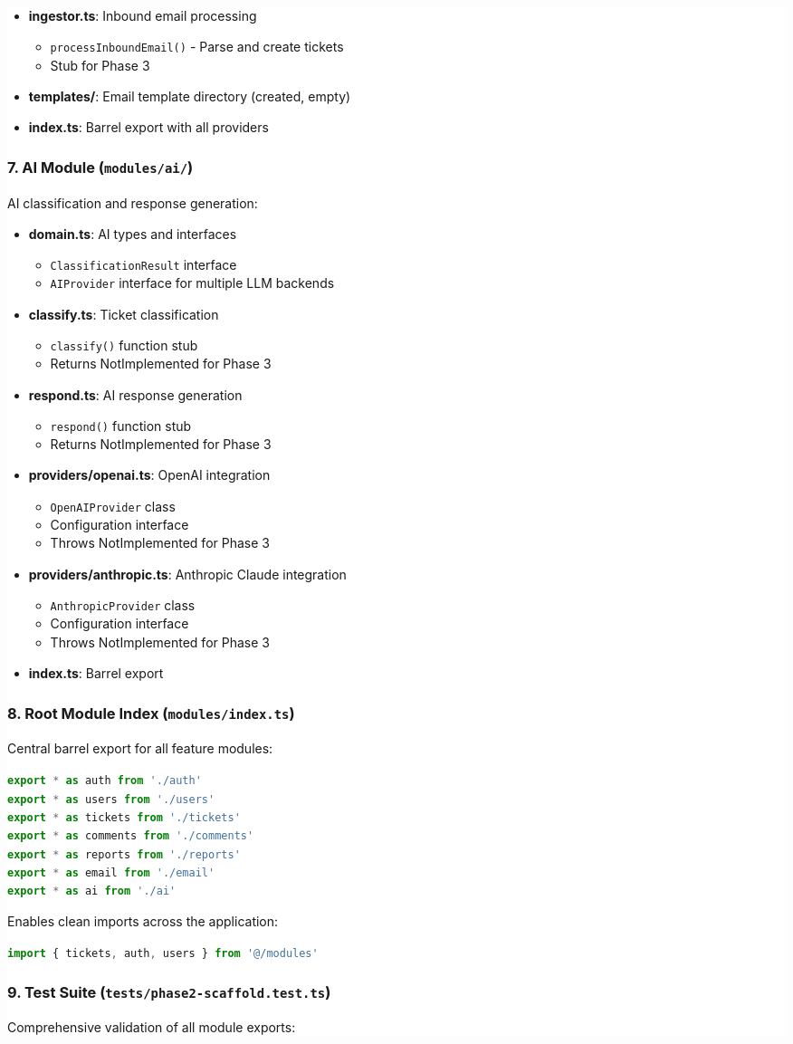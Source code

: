 - **ingestor.ts**: Inbound email processing
  - `processInboundEmail()` - Parse and create tickets
  - Stub for Phase 3

- **templates/**: Email template directory (created, empty)

- **index.ts**: Barrel export with all providers

### 7. AI Module (`modules/ai/`)
AI classification and response generation:

- **domain.ts**: AI types and interfaces
  - `ClassificationResult` interface
  - `AIProvider` interface for multiple LLM backends

- **classify.ts**: Ticket classification
  - `classify()` function stub
  - Returns NotImplemented for Phase 3

- **respond.ts**: AI response generation
  - `respond()` function stub
  - Returns NotImplemented for Phase 3

- **providers/openai.ts**: OpenAI integration
  - `OpenAIProvider` class
  - Configuration interface
  - Throws NotImplemented for Phase 3

- **providers/anthropic.ts**: Anthropic Claude integration
  - `AnthropicProvider` class
  - Configuration interface
  - Throws NotImplemented for Phase 3

- **index.ts**: Barrel export

### 8. Root Module Index (`modules/index.ts`)
Central barrel export for all feature modules:

```typescript
export * as auth from './auth'
export * as users from './users'
export * as tickets from './tickets'
export * as comments from './comments'
export * as reports from './reports'
export * as email from './email'
export * as ai from './ai'
```

Enables clean imports across the application:
```typescript
import { tickets, auth, users } from '@/modules'
```

### 9. Test Suite (`tests/phase2-scaffold.test.ts`)
Comprehensive validation of all module exports:
